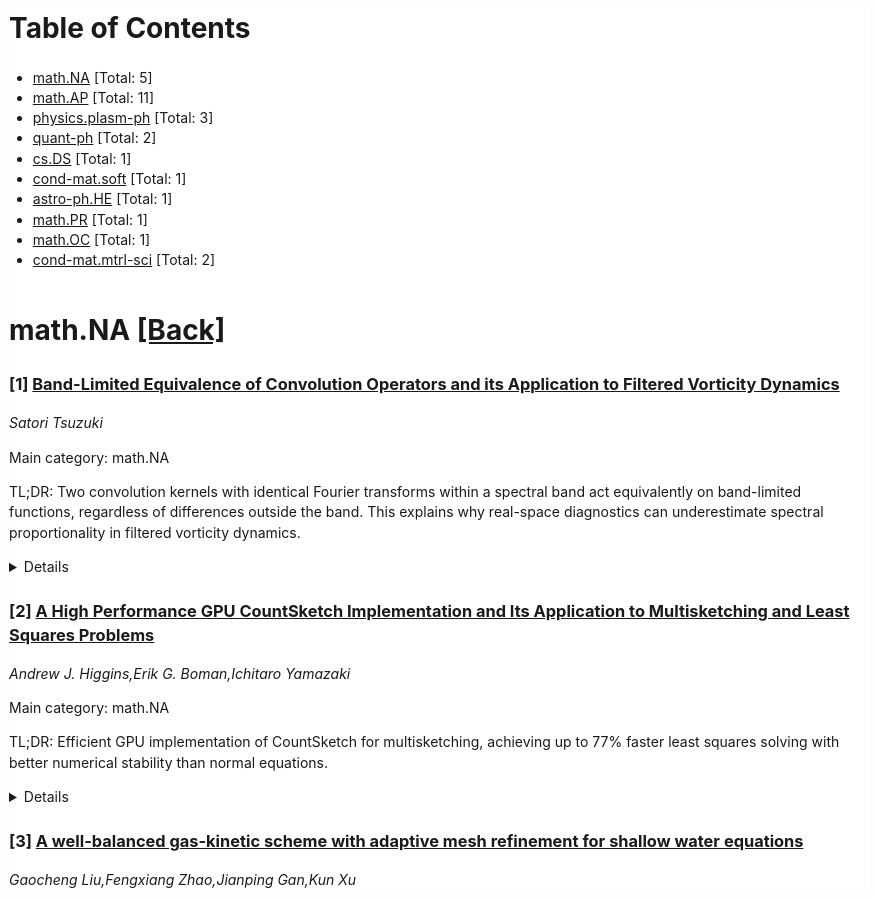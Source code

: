 <div id=toc></div>

# Table of Contents

- [math.NA](#math.NA) [Total: 5]
- [math.AP](#math.AP) [Total: 11]
- [physics.plasm-ph](#physics.plasm-ph) [Total: 3]
- [quant-ph](#quant-ph) [Total: 2]
- [cs.DS](#cs.DS) [Total: 1]
- [cond-mat.soft](#cond-mat.soft) [Total: 1]
- [astro-ph.HE](#astro-ph.HE) [Total: 1]
- [math.PR](#math.PR) [Total: 1]
- [math.OC](#math.OC) [Total: 1]
- [cond-mat.mtrl-sci](#cond-mat.mtrl-sci) [Total: 2]


<div id='math.NA'></div>

# math.NA [[Back]](#toc)

### [1] [Band-Limited Equivalence of Convolution Operators and its Application to Filtered Vorticity Dynamics](https://arxiv.org/abs/2508.14108)
*Satori Tsuzuki*

Main category: math.NA

TL;DR: Two convolution kernels with identical Fourier transforms within a spectral band act equivalently on band-limited functions, regardless of differences outside the band. This explains why real-space diagnostics can underestimate spectral proportionality in filtered vorticity dynamics.


<details><summary>Details</summary></details>


### [2] [A High Performance GPU CountSketch Implementation and Its Application to Multisketching and Least Squares Problems](https://arxiv.org/abs/2508.14209)
*Andrew J. Higgins,Erik G. Boman,Ichitaro Yamazaki*

Main category: math.NA

TL;DR: Efficient GPU implementation of CountSketch for multisketching, achieving up to 77% faster least squares solving with better numerical stability than normal equations.


<details><summary>Details</summary></details>


### [3] [A well-balanced gas-kinetic scheme with adaptive mesh refinement for shallow water equations](https://arxiv.org/abs/2508.14216)
*Gaocheng Liu,Fengxiang Zhao,Jianping Gan,Kun Xu*
